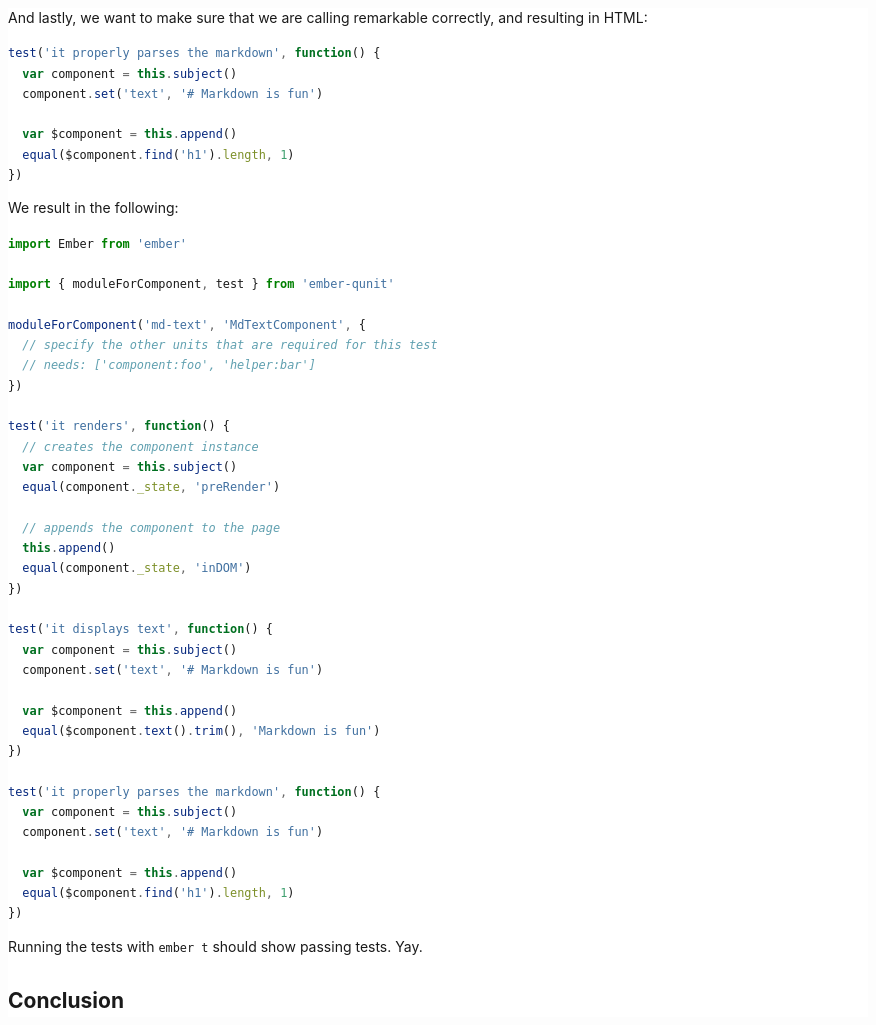 And lastly, we want to make sure that we are calling remarkable correctly, and resulting in HTML:

```javascript
test('it properly parses the markdown', function() {
  var component = this.subject()
  component.set('text', '# Markdown is fun')

  var $component = this.append()
  equal($component.find('h1').length, 1)
})
```

We result in the following:

```javascript
import Ember from 'ember'

import { moduleForComponent, test } from 'ember-qunit'

moduleForComponent('md-text', 'MdTextComponent', {
  // specify the other units that are required for this test
  // needs: ['component:foo', 'helper:bar']
})

test('it renders', function() {
  // creates the component instance
  var component = this.subject()
  equal(component._state, 'preRender')

  // appends the component to the page
  this.append()
  equal(component._state, 'inDOM')
})

test('it displays text', function() {
  var component = this.subject()
  component.set('text', '# Markdown is fun')

  var $component = this.append()
  equal($component.text().trim(), 'Markdown is fun')
})

test('it properly parses the markdown', function() {
  var component = this.subject()
  component.set('text', '# Markdown is fun')

  var $component = this.append()
  equal($component.find('h1').length, 1)
})
```

Running the tests with `ember t` should show passing tests. Yay.

## Conclusion
